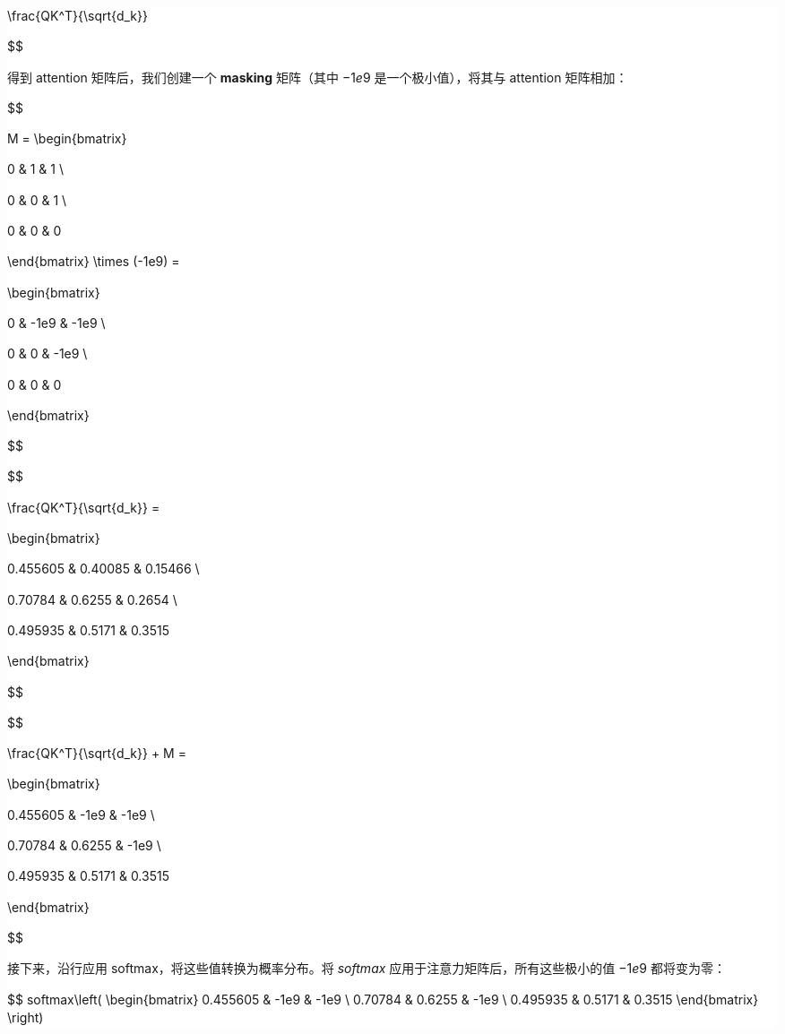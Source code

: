 \frac{QK^T}{\sqrt{d_k}}

$$

得到 attention 矩阵后，我们创建一个 **masking** 矩阵（其中 $-1e9$ 是一个极小值），将其与 attention 矩阵相加：

$$

M = \begin{bmatrix}

0 & 1 & 1 \\

0 & 0 & 1 \\

0 & 0 & 0

\end{bmatrix} \times (-1e9) =

\begin{bmatrix}

0 & -1e9 & -1e9 \\

0 & 0 & -1e9 \\

0 & 0 & 0

\end{bmatrix}

$$

$$

\frac{QK^T}{\sqrt{d_k}} =

\begin{bmatrix}

0.455605 & 0.40085 & 0.15466 \\

0.70784 & 0.6255 & 0.2654 \\

0.495935 & 0.5171 & 0.3515

\end{bmatrix}

$$

$$

\frac{QK^T}{\sqrt{d_k}} + M =

\begin{bmatrix}

0.455605 & -1e9 & -1e9 \\

0.70784 & 0.6255 & -1e9 \\

0.495935 & 0.5171 & 0.3515

\end{bmatrix}

$$

接下来，沿行应用 softmax，将这些值转换为概率分布。将 $softmax$ 应用于注意力矩阵后，所有这些极小的值 $-1e9$ 都将变为零：

$$
softmax\left(
\begin{bmatrix}
0.455605 & -1e9 & -1e9 \\
0.70784 & 0.6255 & -1e9 \\
0.495935 & 0.5171 & 0.3515
\end{bmatrix}
\right)
